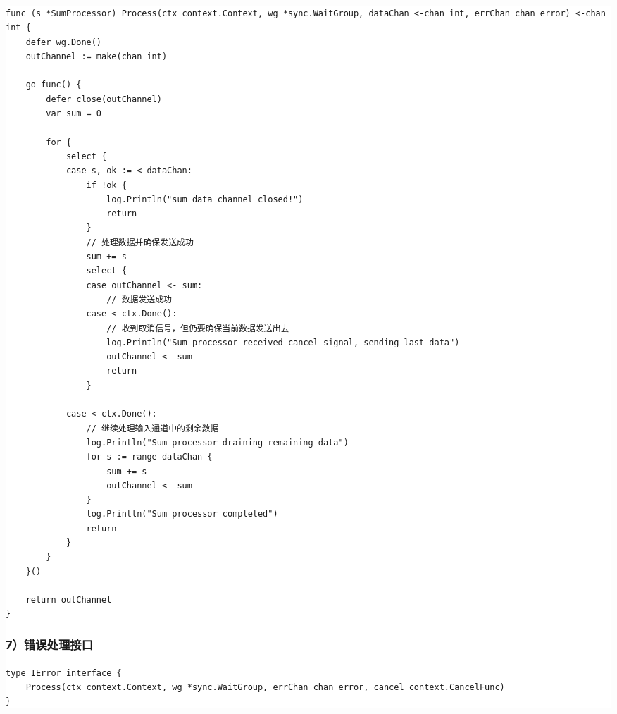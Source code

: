 ```
func (s *SumProcessor) Process(ctx context.Context, wg *sync.WaitGroup, dataChan <-chan int, errChan chan error) <-chan int {
	defer wg.Done()
	outChannel := make(chan int)

	go func() {
		defer close(outChannel)
		var sum = 0

		for {
			select {
			case s, ok := <-dataChan:
				if !ok {
					log.Println("sum data channel closed!")
					return
				}
				// 处理数据并确保发送成功
				sum += s
				select {
				case outChannel <- sum:
					// 数据发送成功
				case <-ctx.Done():
					// 收到取消信号，但仍要确保当前数据发送出去
					log.Println("Sum processor received cancel signal, sending last data")
					outChannel <- sum
					return
				}

			case <-ctx.Done():
				// 继续处理输入通道中的剩余数据
				log.Println("Sum processor draining remaining data")
				for s := range dataChan {
					sum += s
					outChannel <- sum
				}
				log.Println("Sum processor completed")
				return
			}
		}
	}()

	return outChannel
}

```



### 7）**错误处理接口**

```
type IError interface {
    Process(ctx context.Context, wg *sync.WaitGroup, errChan chan error, cancel context.CancelFunc)
}
```
